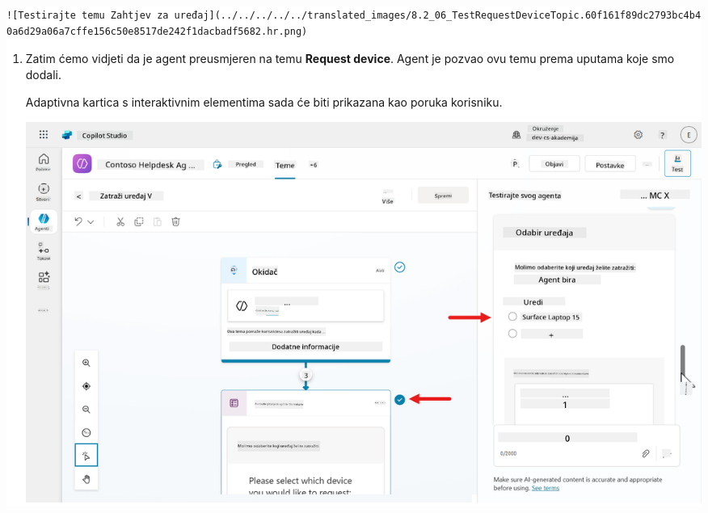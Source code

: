     ![Testirajte temu Zahtjev za uređaj](../../../../../translated_images/8.2_06_TestRequestDeviceTopic.60f161f89dc2793bc4b40a6d29a06a7cffe156c50e8517de242f1dacbadf5682.hr.png)

1. Zatim ćemo vidjeti da je agent preusmjeren na temu **Request device**. Agent je pozvao ovu temu prema uputama koje smo dodali.

    Adaptivna kartica s interaktivnim elementima sada će biti prikazana kao poruka korisniku.

    ![Čvor pitanja](../../../../../translated_images/8.2_07_AdaptiveCardQuestion.f07775130cfea9a75c5842c48a56bf506e0b5967e4349571b682266c85c02748.hr.png)
